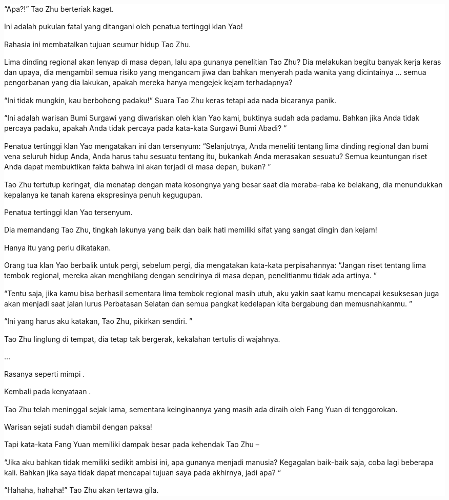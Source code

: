 “Apa?!” Tao Zhu berteriak kaget.

Ini adalah pukulan fatal yang ditangani oleh penatua tertinggi klan Yao!

Rahasia ini membatalkan tujuan seumur hidup Tao Zhu.

Lima dinding regional akan lenyap di masa depan, lalu apa gunanya penelitian Tao Zhu? Dia melakukan begitu banyak kerja keras dan upaya, dia mengambil semua risiko yang mengancam jiwa dan bahkan menyerah pada wanita yang dicintainya … semua pengorbanan yang dia lakukan, apakah mereka hanya mengejek kejam terhadapnya?

“Ini tidak mungkin, kau berbohong padaku!” Suara Tao Zhu keras tetapi ada nada bicaranya panik.

“Ini adalah warisan Bumi Surgawi yang diwariskan oleh klan Yao kami, buktinya sudah ada padamu. Bahkan jika Anda tidak percaya padaku, apakah Anda tidak percaya pada kata-kata Surgawi Bumi Abadi? “

Penatua tertinggi klan Yao mengatakan ini dan tersenyum: “Selanjutnya, Anda meneliti tentang lima dinding regional dan bumi vena seluruh hidup Anda, Anda harus tahu sesuatu tentang itu, bukankah Anda merasakan sesuatu? Semua keuntungan riset Anda dapat membuktikan fakta bahwa ini akan terjadi di masa depan, bukan? ”

Tao Zhu tertutup keringat, dia menatap dengan mata kosongnya yang besar saat dia meraba-raba ke belakang, dia menundukkan kepalanya ke tanah karena ekspresinya penuh kegugupan.

Penatua tertinggi klan Yao tersenyum.

Dia memandang Tao Zhu, tingkah lakunya yang baik dan baik hati memiliki sifat yang sangat dingin dan kejam!

Hanya itu yang perlu dikatakan.

Orang tua klan Yao berbalik untuk pergi, sebelum pergi, dia mengatakan kata-kata perpisahannya: “Jangan riset tentang lima tembok regional, mereka akan menghilang dengan sendirinya di masa depan, penelitianmu tidak ada artinya. ”

“Tentu saja, jika kamu bisa berhasil sementara lima tembok regional masih utuh, aku yakin saat kamu mencapai kesuksesan juga akan menjadi saat jalan lurus Perbatasan Selatan dan semua pangkat kedelapan kita bergabung dan memusnahkanmu. ”

“Ini yang harus aku katakan, Tao Zhu, pikirkan sendiri. ”

Tao Zhu linglung di tempat, dia tetap tak bergerak, kekalahan tertulis di wajahnya.

…

Rasanya seperti mimpi .

Kembali pada kenyataan .

Tao Zhu telah meninggal sejak lama, sementara keinginannya yang masih ada diraih oleh Fang Yuan di tenggorokan.

Warisan sejati sudah diambil dengan paksa!

Tapi kata-kata Fang Yuan memiliki dampak besar pada kehendak Tao Zhu –

“Jika aku bahkan tidak memiliki sedikit ambisi ini, apa gunanya menjadi manusia? Kegagalan baik-baik saja, coba lagi beberapa kali. Bahkan jika saya tidak dapat mencapai tujuan saya pada akhirnya, jadi apa? “

“Hahaha, hahaha!” Tao Zhu akan tertawa gila.
